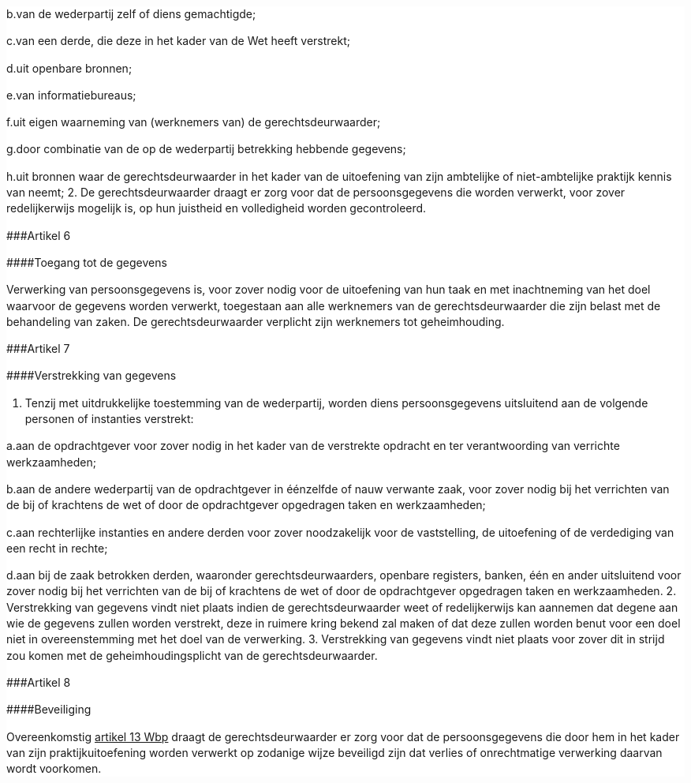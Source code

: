 b.van de wederpartij zelf of diens gemachtigde;

c.van een derde, die deze in het kader van de Wet heeft verstrekt;

d.uit openbare bronnen;

e.van informatiebureaus;

f.uit eigen waarneming van (werknemers van) de gerechtsdeurwaarder;

g.door combinatie van de op de wederpartij betrekking hebbende gegevens;

h.uit bronnen waar de gerechtsdeurwaarder in het kader van de uitoefening van zijn ambtelijke of niet-ambtelijke praktijk kennis van neemt;
2. De gerechtsdeurwaarder draagt er zorg voor dat de persoonsgegevens die worden verwerkt, voor zover redelijkerwijs mogelijk is, op hun juistheid en volledigheid worden gecontroleerd. 

###Artikel 6 

####Toegang tot de gegevens

Verwerking van persoonsgegevens is, voor zover nodig voor de uitoefening van hun taak en met inachtneming van het doel waarvoor de gegevens worden verwerkt, toegestaan aan alle werknemers van de gerechtsdeurwaarder die zijn belast met de behandeling van zaken. De gerechtsdeurwaarder verplicht zijn werknemers tot geheimhouding. 

###Artikel 7 

####Verstrekking van gegevens

1. Tenzij met uitdrukkelijke toestemming van de wederpartij, worden diens persoonsgegevens uitsluitend aan de volgende personen of instanties verstrekt:

a.aan de opdrachtgever voor zover nodig in het kader van de verstrekte opdracht en ter verantwoording van verrichte werkzaamheden;

b.aan de andere wederpartij van de opdrachtgever in éénzelfde of nauw verwante zaak, voor zover nodig bij het verrichten van de bij of krachtens de wet of door de opdrachtgever opgedragen taken en werkzaamheden;

c.aan rechterlijke instanties en andere derden voor zover noodzakelijk voor de vaststelling, de uitoefening of de verdediging van een recht in rechte;

d.aan bij de zaak betrokken derden, waaronder gerechtsdeurwaarders, openbare registers, banken, één en ander uitsluitend voor zover nodig bij het verrichten van de bij of krachtens de wet of door de opdrachtgever opgedragen taken en werkzaamheden.
2. Verstrekking van gegevens vindt niet plaats indien de gerechtsdeurwaarder weet of redelijkerwijs kan aannemen dat degene aan wie de gegevens zullen worden verstrekt, deze in ruimere kring bekend zal maken of dat deze zullen worden benut voor een doel niet in overeenstemming met het doel van de verwerking.
3. Verstrekking van gegevens vindt niet plaats voor zover dit in strijd zou komen met de geheimhoudingsplicht van de gerechtsdeurwaarder. 

###Artikel 8 

####Beveiliging

Overeenkomstig [artikel 13 Wbp](../../../../../../../wet/wet/bescherming/persoonsgegevens/BWBR0011468/README.md) draagt de gerechtsdeurwaarder er zorg voor dat de persoonsgegevens die door hem in het kader van zijn praktijkuitoefening worden verwerkt op zodanige wijze beveiligd zijn dat verlies of onrechtmatige verwerking daarvan wordt voorkomen. 

